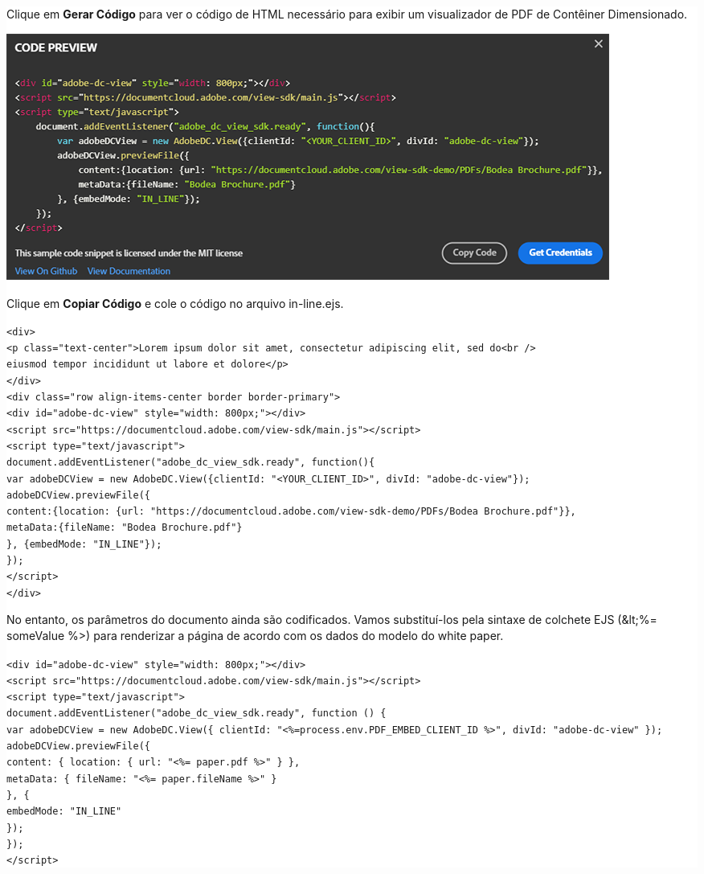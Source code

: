 Clique em **Gerar Código** para ver o código de HTML necessário para exibir um visualizador de PDF de Contêiner Dimensionado.

![Captura de tela de visualização de código](assets/ddp_9.png)

Clique em **Copiar Código** e cole o código no arquivo in-line.ejs.

```
<div>
<p class="text-center">Lorem ipsum dolor sit amet, consectetur adipiscing elit, sed do<br />
eiusmod tempor incididunt ut labore et dolore</p>
</div>
<div class="row align-items-center border border-primary">
<div id="adobe-dc-view" style="width: 800px;"></div>
<script src="https://documentcloud.adobe.com/view-sdk/main.js"></script>
<script type="text/javascript">
document.addEventListener("adobe_dc_view_sdk.ready", function(){
var adobeDCView = new AdobeDC.View({clientId: "<YOUR_CLIENT_ID>", divId: "adobe-dc-view"});
adobeDCView.previewFile({
content:{location: {url: "https://documentcloud.adobe.com/view-sdk-demo/PDFs/Bodea Brochure.pdf"}},
metaData:{fileName: "Bodea Brochure.pdf"}
}, {embedMode: "IN_LINE"});
});
</script>
</div>
```

No entanto, os parâmetros do documento ainda são codificados. Vamos substituí-los pela sintaxe de colchete EJS (\&lt;%= someValue %\>) para renderizar a página de acordo com os dados do modelo do white paper.

```
<div id="adobe-dc-view" style="width: 800px;"></div>
<script src="https://documentcloud.adobe.com/view-sdk/main.js"></script>
<script type="text/javascript">
document.addEventListener("adobe_dc_view_sdk.ready", function () {
var adobeDCView = new AdobeDC.View({ clientId: "<%=process.env.PDF_EMBED_CLIENT_ID %>", divId: "adobe-dc-view" });
adobeDCView.previewFile({
content: { location: { url: "<%= paper.pdf %>" } },
metaData: { fileName: "<%= paper.fileName %>" }
}, {
embedMode: "IN_LINE"
});
});
</script>
```

